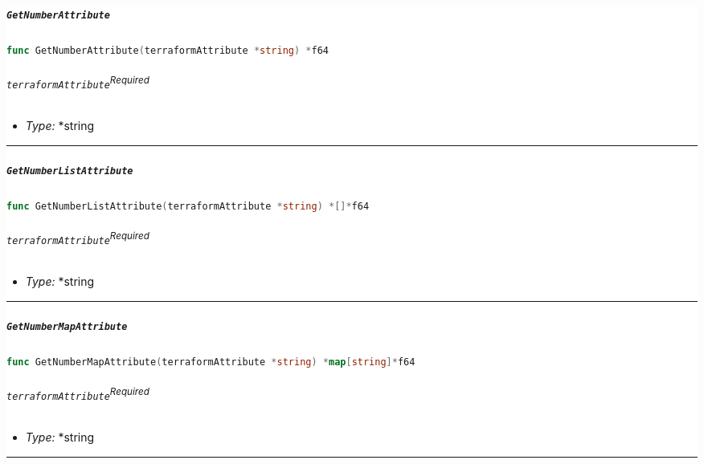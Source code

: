 
##### `GetNumberAttribute` <a name="GetNumberAttribute" id="@cdktf/provider-ionoscloud.dataIonoscloudPgCluster.DataIonoscloudPgClusterConnectionPoolerOutputReference.getNumberAttribute"></a>

```go
func GetNumberAttribute(terraformAttribute *string) *f64
```

###### `terraformAttribute`<sup>Required</sup> <a name="terraformAttribute" id="@cdktf/provider-ionoscloud.dataIonoscloudPgCluster.DataIonoscloudPgClusterConnectionPoolerOutputReference.getNumberAttribute.parameter.terraformAttribute"></a>

- *Type:* *string

---

##### `GetNumberListAttribute` <a name="GetNumberListAttribute" id="@cdktf/provider-ionoscloud.dataIonoscloudPgCluster.DataIonoscloudPgClusterConnectionPoolerOutputReference.getNumberListAttribute"></a>

```go
func GetNumberListAttribute(terraformAttribute *string) *[]*f64
```

###### `terraformAttribute`<sup>Required</sup> <a name="terraformAttribute" id="@cdktf/provider-ionoscloud.dataIonoscloudPgCluster.DataIonoscloudPgClusterConnectionPoolerOutputReference.getNumberListAttribute.parameter.terraformAttribute"></a>

- *Type:* *string

---

##### `GetNumberMapAttribute` <a name="GetNumberMapAttribute" id="@cdktf/provider-ionoscloud.dataIonoscloudPgCluster.DataIonoscloudPgClusterConnectionPoolerOutputReference.getNumberMapAttribute"></a>

```go
func GetNumberMapAttribute(terraformAttribute *string) *map[string]*f64
```

###### `terraformAttribute`<sup>Required</sup> <a name="terraformAttribute" id="@cdktf/provider-ionoscloud.dataIonoscloudPgCluster.DataIonoscloudPgClusterConnectionPoolerOutputReference.getNumberMapAttribute.parameter.terraformAttribute"></a>

- *Type:* *string

---
